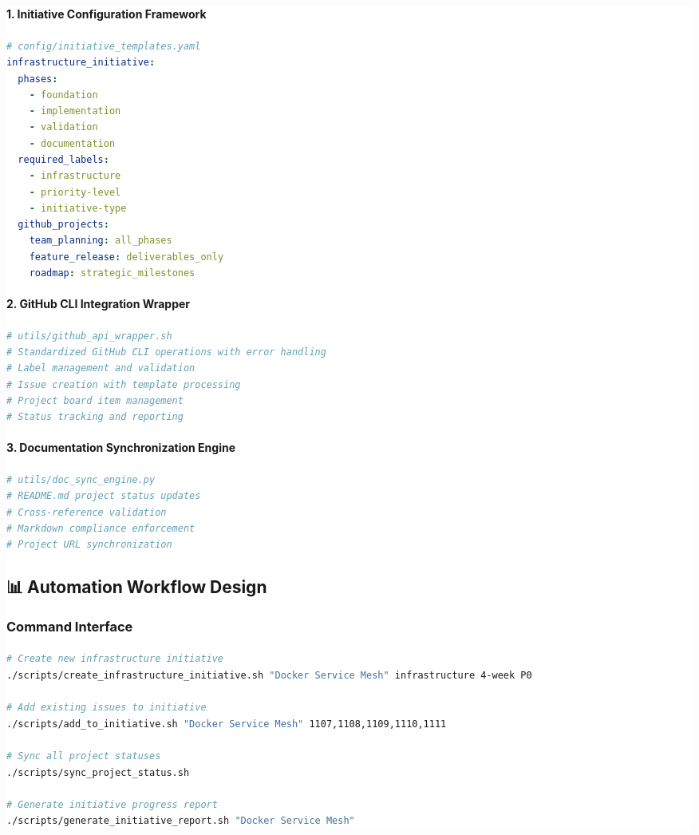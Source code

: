 #### 1. **Initiative Configuration Framework**

```yaml
# config/initiative_templates.yaml
infrastructure_initiative:
  phases:
    - foundation
    - implementation
    - validation
    - documentation
  required_labels:
    - infrastructure
    - priority-level
    - initiative-type
  github_projects:
    team_planning: all_phases
    feature_release: deliverables_only
    roadmap: strategic_milestones
```

#### 2. **GitHub CLI Integration Wrapper**

```bash
# utils/github_api_wrapper.sh
# Standardized GitHub CLI operations with error handling
# Label management and validation
# Issue creation with template processing
# Project board item management
# Status tracking and reporting
```

#### 3. **Documentation Synchronization Engine**

```python
# utils/doc_sync_engine.py
# README.md project status updates
# Cross-reference validation
# Markdown compliance enforcement
# Project URL synchronization
```

## 📊 **Automation Workflow Design**

### **Command Interface**

```bash
# Create new infrastructure initiative
./scripts/create_infrastructure_initiative.sh "Docker Service Mesh" infrastructure 4-week P0

# Add existing issues to initiative
./scripts/add_to_initiative.sh "Docker Service Mesh" 1107,1108,1109,1110,1111

# Sync all project statuses
./scripts/sync_project_status.sh

# Generate initiative progress report
./scripts/generate_initiative_report.sh "Docker Service Mesh"
```
